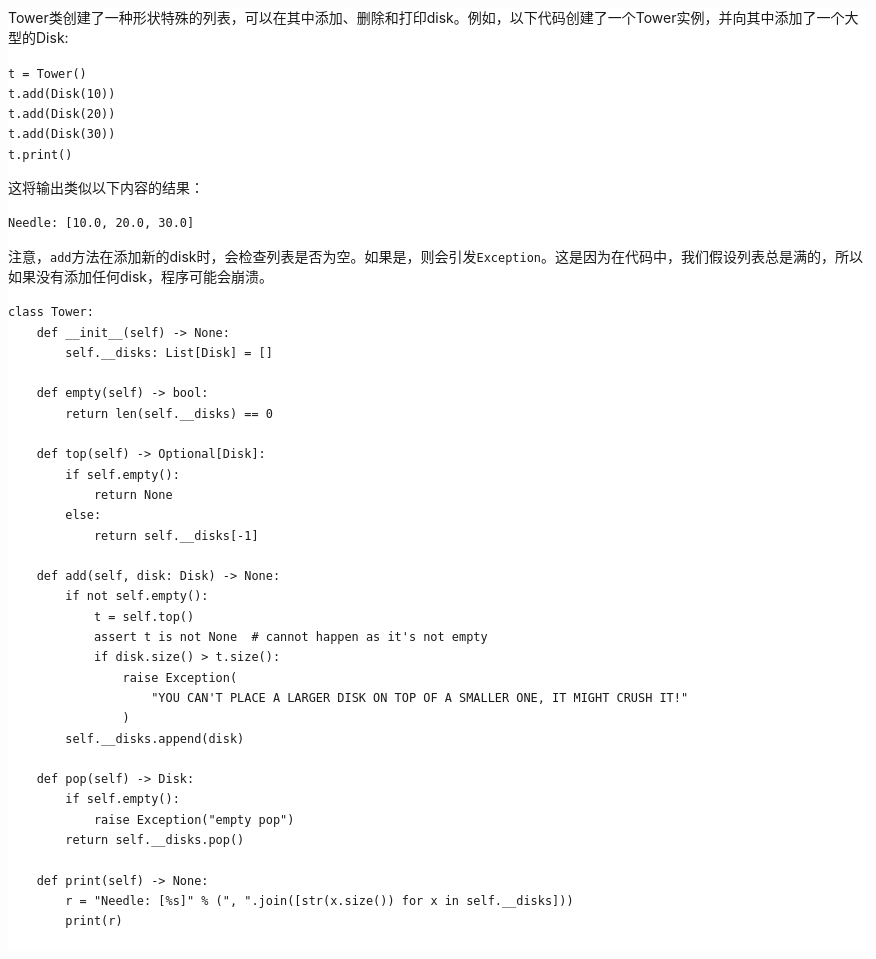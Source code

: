 Tower类创建了一种形状特殊的列表，可以在其中添加、删除和打印disk。例如，以下代码创建了一个Tower实例，并向其中添加了一个大型的Disk:

```
t = Tower()
t.add(Disk(10))
t.add(Disk(20))
t.add(Disk(30))
t.print()
```

这将输出类似以下内容的结果：

```
Needle: [10.0, 20.0, 30.0]
```

注意，`add`方法在添加新的disk时，会检查列表是否为空。如果是，则会引发`Exception`。这是因为在代码中，我们假设列表总是满的，所以如果没有添加任何disk，程序可能会崩溃。


```
class Tower:
    def __init__(self) -> None:
        self.__disks: List[Disk] = []

    def empty(self) -> bool:
        return len(self.__disks) == 0

    def top(self) -> Optional[Disk]:
        if self.empty():
            return None
        else:
            return self.__disks[-1]

    def add(self, disk: Disk) -> None:
        if not self.empty():
            t = self.top()
            assert t is not None  # cannot happen as it's not empty
            if disk.size() > t.size():
                raise Exception(
                    "YOU CAN'T PLACE A LARGER DISK ON TOP OF A SMALLER ONE, IT MIGHT CRUSH IT!"
                )
        self.__disks.append(disk)

    def pop(self) -> Disk:
        if self.empty():
            raise Exception("empty pop")
        return self.__disks.pop()

    def print(self) -> None:
        r = "Needle: [%s]" % (", ".join([str(x.size()) for x in self.__disks]))
        print(r)


```
